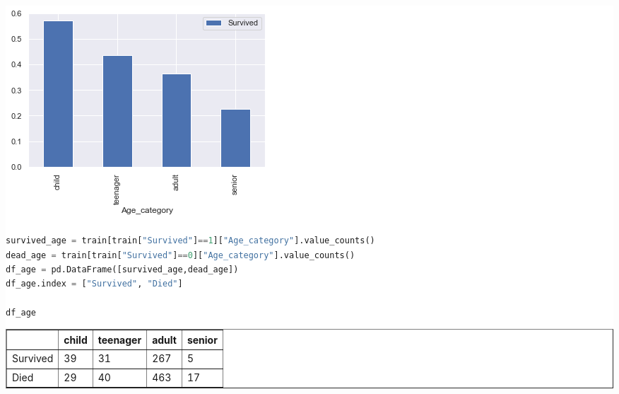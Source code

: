 ![png](output_44_0.png)



```python
survived_age = train[train["Survived"]==1]["Age_category"].value_counts()
dead_age = train[train["Survived"]==0]["Age_category"].value_counts()
df_age = pd.DataFrame([survived_age,dead_age])
df_age.index = ["Survived", "Died"]

df_age
```


<div>
<style scoped>
    .dataframe tbody tr th:only-of-type {
        vertical-align: middle;
    }
</style>

<table border="1" class="dataframe">
  <thead>
    <tr style="text-align: right;">
      <th></th>
      <th>child</th>
      <th>teenager</th>
      <th>adult</th>
      <th>senior</th>
    </tr>
  </thead>
  <tbody>
    <tr>
      <td>Survived</td>
      <td>39</td>
      <td>31</td>
      <td>267</td>
      <td>5</td>
    </tr>
    <tr>
      <td>Died</td>
      <td>29</td>
      <td>40</td>
      <td>463</td>
      <td>17</td>
    </tr>
  </tbody>
</table>
</div>
